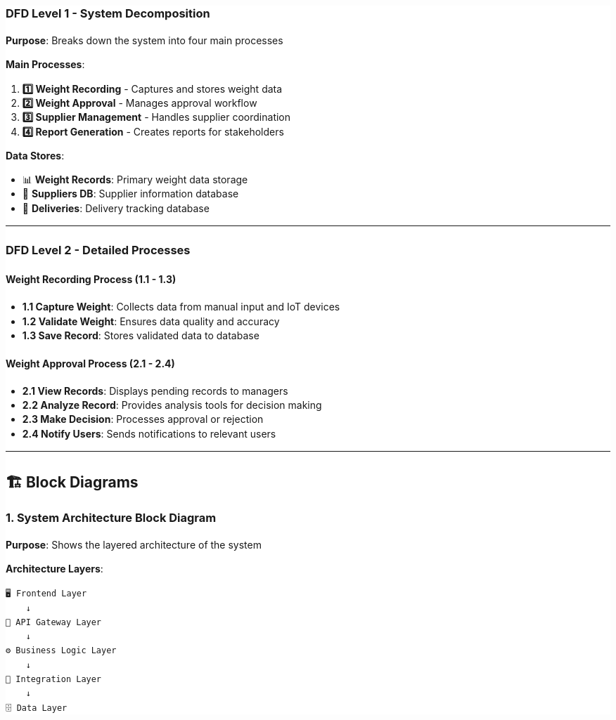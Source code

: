 ### DFD Level 1 - System Decomposition

**Purpose**: Breaks down the system into four main processes

**Main Processes**:

1. **1️⃣ Weight Recording** - Captures and stores weight data
2. **2️⃣ Weight Approval** - Manages approval workflow
3. **3️⃣ Supplier Management** - Handles supplier coordination
4. **4️⃣ Report Generation** - Creates reports for stakeholders

**Data Stores**:

- 📊 **Weight Records**: Primary weight data storage
- 🏢 **Suppliers DB**: Supplier information database
- 🚚 **Deliveries**: Delivery tracking database

---

### DFD Level 2 - Detailed Processes

#### Weight Recording Process (1.1 - 1.3)

- **1.1 Capture Weight**: Collects data from manual input and IoT devices
- **1.2 Validate Weight**: Ensures data quality and accuracy
- **1.3 Save Record**: Stores validated data to database

#### Weight Approval Process (2.1 - 2.4)

- **2.1 View Records**: Displays pending records to managers
- **2.2 Analyze Record**: Provides analysis tools for decision making
- **2.3 Make Decision**: Processes approval or rejection
- **2.4 Notify Users**: Sends notifications to relevant users

---

## 🏗️ Block Diagrams

### 1. System Architecture Block Diagram

**Purpose**: Shows the layered architecture of the system

**Architecture Layers**:

```
🖥️ Frontend Layer
    ↓
🔌 API Gateway Layer
    ↓
⚙️ Business Logic Layer
    ↓
🔗 Integration Layer
    ↓
🗄️ Data Layer
```
